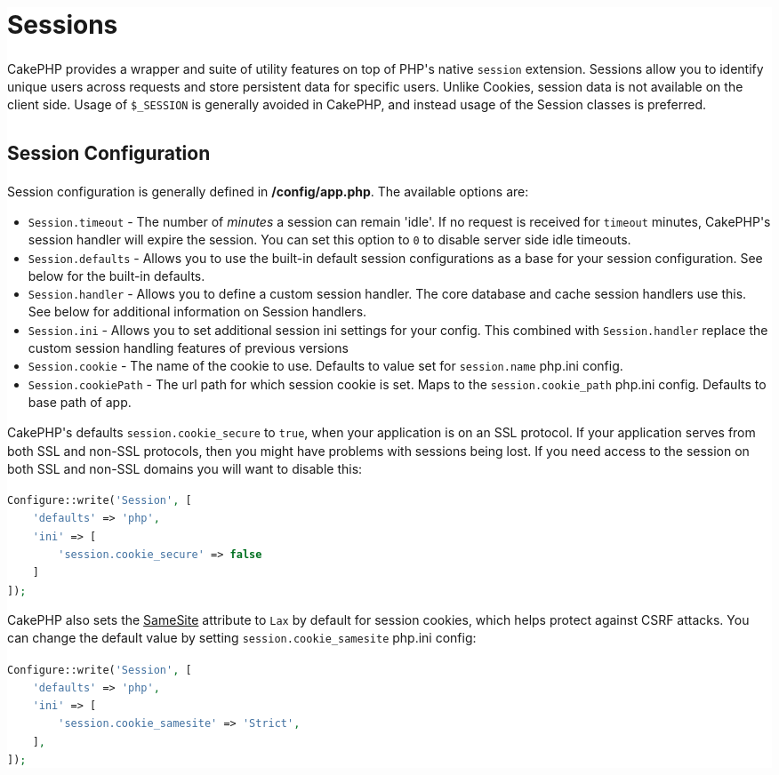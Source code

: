 # Sessions

CakePHP provides a wrapper and suite of utility features on top of PHP's native
`session` extension. Sessions allow you to identify unique users across
requests and store persistent data for specific users. Unlike Cookies, session
data is not available on the client side. Usage of `$_SESSION` is generally
avoided in CakePHP, and instead usage of the Session classes is preferred.

<a id="session-configuration"></a>

## Session Configuration

Session configuration is generally defined in **/config/app.php**. The available
options are:

- `Session.timeout` - The number of *minutes* a session can remain 'idle'. If
  no request is received for `timeout` minutes, CakePHP's session
  handler will expire the session. You can set this option to `0` to disable
  server side idle timeouts.
- `Session.defaults` - Allows you to use the built-in default session
  configurations as a base for your session configuration. See below for the
  built-in defaults.
- `Session.handler` - Allows you to define a custom session handler. The core
  database and cache session handlers use this. See below for additional
  information on Session handlers.
- `Session.ini` - Allows you to set additional session ini settings for your
  config. This combined with `Session.handler` replace the custom session
  handling features of previous versions
- `Session.cookie` - The name of the cookie to use. Defaults to value set for
  `session.name` php.ini config.
- `Session.cookiePath` - The url path for which session cookie is set. Maps to
  the `session.cookie_path` php.ini config. Defaults to base path of app.

CakePHP's defaults `session.cookie_secure` to `true`, when your application
is on an SSL protocol. If your application serves from both SSL and non-SSL
protocols, then you might have problems with sessions being lost. If you need
access to the session on both SSL and non-SSL domains you will want to disable
this:

``` php
Configure::write('Session', [
    'defaults' => 'php',
    'ini' => [
        'session.cookie_secure' => false
    ]
]);
```

CakePHP also sets the [SameSite](https://owasp.org/www-community/SameSite) attribute to `Lax`
by default for session cookies, which helps protect against CSRF attacks.
You can change the default value by setting `session.cookie_samesite` php.ini config:

``` php
Configure::write('Session', [
    'defaults' => 'php',
    'ini' => [
        'session.cookie_samesite' => 'Strict',
    ],
]);
```
